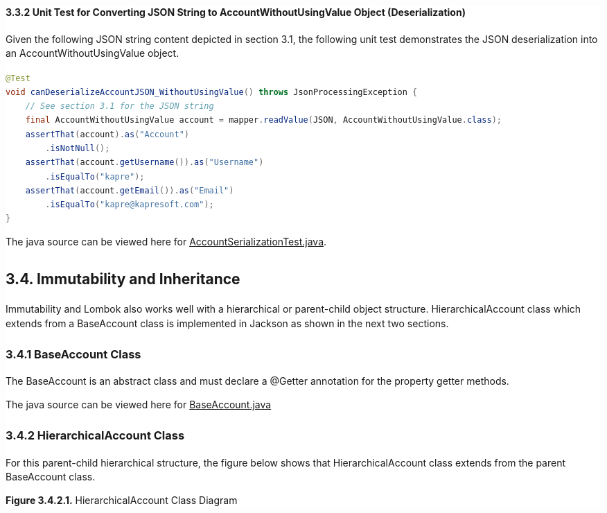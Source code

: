 #### 3.3.2 Unit Test for Converting JSON String to AccountWithoutUsingValue Object (Deserialization)

Given the following JSON string content depicted in section 3.1, the following unit test demonstrates the JSON deserialization into an AccountWithoutUsingValue object.

```java
@Test
void canDeserializeAccountJSON_WithoutUsingValue() throws JsonProcessingException {
    // See section 3.1 for the JSON string
    final AccountWithoutUsingValue account = mapper.readValue(JSON, AccountWithoutUsingValue.class);
    assertThat(account).as("Account")
        .isNotNull();
    assertThat(account.getUsername()).as("Username")
        .isEqualTo("kapre");
    assertThat(account.getEmail()).as("Email")
        .isEqualTo("kapre@kapresoft.com");
}
```

The java source can be viewed here for [AccountSerializationTest.java](https://github.com/kapresoft/spring-boot-serialize-immutable-objects/blob/main/src/test/java/com/kapresoft/springboot/serializeimmutableobjects/simple/AccountSerializationTest.java#L62-L71).

## 3.4. Immutability and Inheritance

Immutability and Lombok also works well with a hierarchical or parent-child object structure.  HierarchicalAccount class which extends from a BaseAccount class is implemented in Jackson as shown in the next two sections.

### 3.4.1 BaseAccount Class

The BaseAccount is an abstract class and must declare a @Getter annotation for the property getter methods.

<script src="https://gist.github.com/kapresoft/496f1dad190333b9aab9d9bb090a4b83.js"></script>

The java source can be viewed here for [BaseAccount.java]( https://github.com/kapresoft/spring-boot-serialize-immutable-objects/blob/main/src/main/java/com/kapresoft/springboot/serializeimmutableobjects/dto/hierarchical/BaseAccount.java)

### 3.4.2 HierarchicalAccount Class

For this parent-child hierarchical structure, the figure below shows that HierarchicalAccount class extends from the parent BaseAccount class.

**Figure 3.4.2.1.**  HierarchicalAccount Class Diagram
